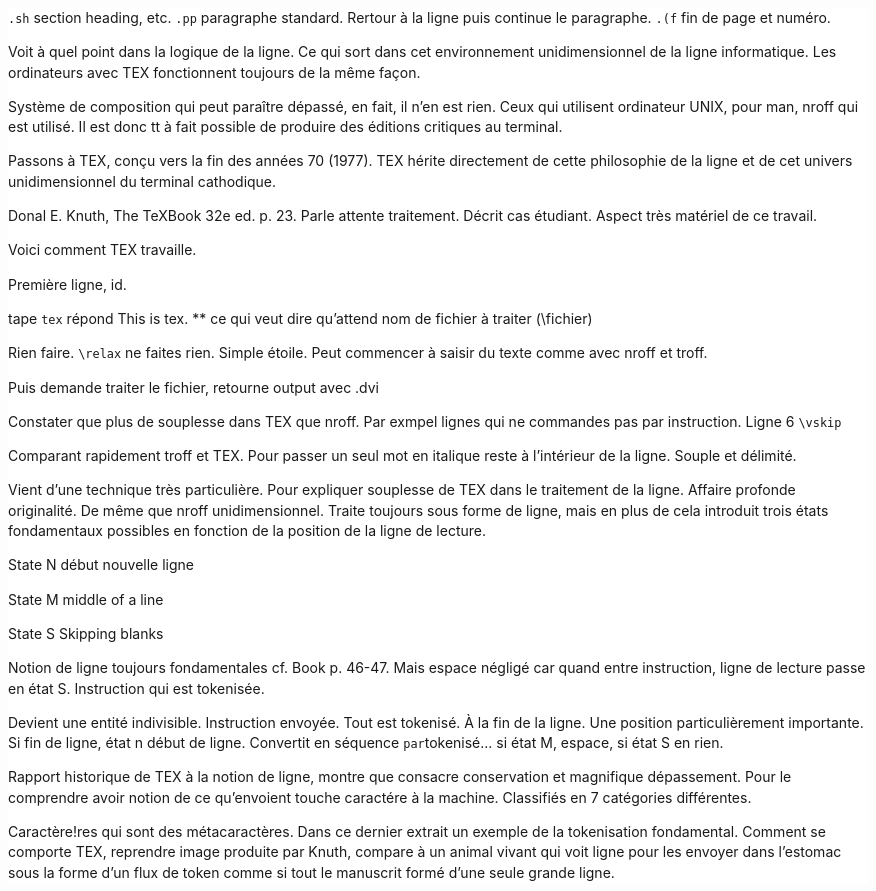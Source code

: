 `.sh` section heading, etc. `.pp` paragraphe standard. Rertour à la ligne puis continue le paragraphe. `.(f` fin de page et numéro.

Voit à quel point dans la logique de la ligne. Ce qui sort dans cet environnement unidimensionnel de la ligne informatique. Les ordinateurs avec TEX fonctionnent toujours de la même façon.

Système de composition qui peut paraître dépassé, en fait, il n’en est rien. Ceux qui utilisent ordinateur UNIX, pour man, nroff qui est utilisé. Il est donc tt à fait possible de produire des éditions critiques au terminal.

Passons à TEX, conçu vers la fin des années 70 (1977). TEX hérite directement de cette philosophie de la ligne et de cet univers unidimensionnel du terminal cathodique.

Donal E. Knuth, The TeXBook 32e ed. p. 23. Parle attente traitement. Décrit cas étudiant. Aspect très matériel de ce travail.

Voici comment TEX travaille.

Première ligne, id.

tape `tex` répond This is tex. ** ce qui veut dire qu’attend nom de fichier à traiter (\fichier)

Rien faire. `\relax` ne faites rien. Simple étoile. Peut commencer à saisir du texte comme avec nroff et troff. 

Puis demande traiter le fichier, retourne output avec .dvi

Constater que plus de souplesse dans TEX que nroff. Par exmpel lignes qui ne commandes pas par instruction. Ligne 6 `\vskip`

Comparant rapidement troff et TEX. Pour passer un seul mot en italique reste à l’intérieur de la ligne. Souple et délimité.

Vient d’une technique très particulière. Pour expliquer souplesse de TEX dans le traitement de la ligne. Affaire profonde originalité. De même que nroff unidimensionnel. Traite toujours sous forme de ligne, mais en plus de cela introduit trois états fondamentaux possibles en fonction de la position de la ligne de lecture.

State N début nouvelle ligne

State M middle of a line

State S Skipping blanks

Notion de ligne toujours fondamentales cf. Book p. 46-47. Mais espace négligé car quand entre instruction, ligne de lecture passe en état S. Instruction qui est tokenisée.

Devient une entité indivisible. Instruction envoyée. Tout est tokenisé. À la fin de la ligne. Une position particulièrement importante. Si fin de ligne, état n début de ligne. Convertit en séquence `par`tokenisé... si état M, espace, si état S en rien.

Rapport historique de TEX à la notion de ligne, montre que consacre conservation et magnifique dépassement. Pour le comprendre avoir notion de ce qu’envoient touche caractére à la machine. Classifiés en 7 catégories différentes.

Caractère!res qui sont des métacaractères. Dans ce dernier extrait un exemple de la tokenisation fondamental. Comment se comporte TEX, reprendre image produite par Knuth, compare à un animal vivant qui voit ligne pour les envoyer dans l’estomac sous la forme d’un flux de token comme si tout le manuscrit formé d’une seule grande ligne.
